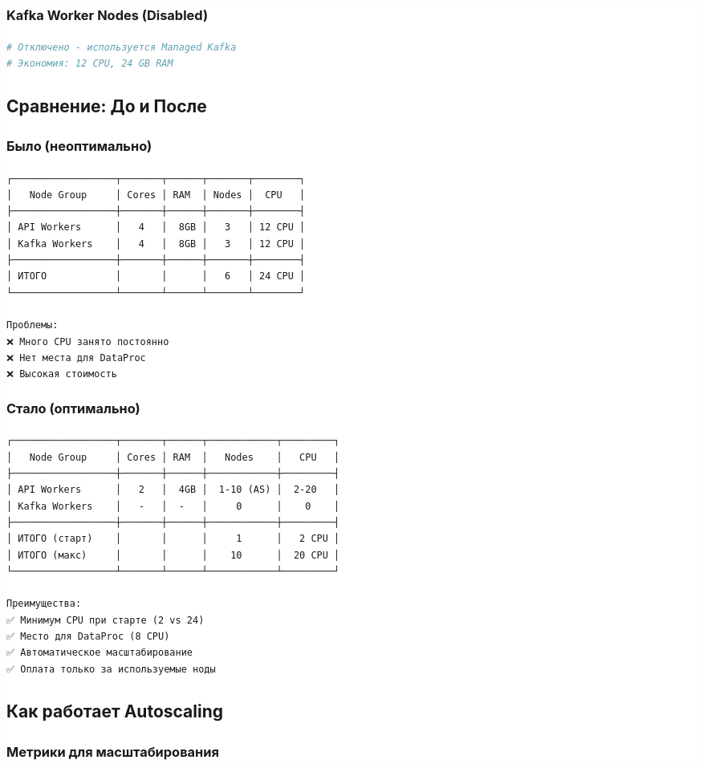 ### Kafka Worker Nodes (Disabled)

```terraform
# Отключено - используется Managed Kafka
# Экономия: 12 CPU, 24 GB RAM
```

## Сравнение: До и После

### Было (неоптимально)

```
┌──────────────────┬───────┬──────┬───────┬────────┐
│   Node Group     │ Cores │ RAM  │ Nodes │  CPU   │
├──────────────────┼───────┼──────┼───────┼────────┤
│ API Workers      │   4   │  8GB │   3   │ 12 CPU │
│ Kafka Workers    │   4   │  8GB │   3   │ 12 CPU │
├──────────────────┼───────┼──────┼───────┼────────┤
│ ИТОГО            │       │      │   6   │ 24 CPU │
└──────────────────┴───────┴──────┴───────┴────────┘

Проблемы:
❌ Много CPU занято постоянно
❌ Нет места для DataProc
❌ Высокая стоимость
```

### Стало (оптимально)

```
┌──────────────────┬───────┬──────┬────────────┬─────────┐
│   Node Group     │ Cores │ RAM  │   Nodes    │   CPU   │
├──────────────────┼───────┼──────┼────────────┼─────────┤
│ API Workers      │   2   │  4GB │  1-10 (AS) │  2-20   │
│ Kafka Workers    │   -   │  -   │     0      │    0    │
├──────────────────┼───────┼──────┼────────────┼─────────┤
│ ИТОГО (старт)    │       │      │     1      │   2 CPU │
│ ИТОГО (макс)     │       │      │    10      │  20 CPU │
└──────────────────┴───────┴──────┴────────────┴─────────┘

Преимущества:
✅ Минимум CPU при старте (2 vs 24)
✅ Место для DataProc (8 CPU)
✅ Автоматическое масштабирование
✅ Оплата только за используемые ноды
```

## Как работает Autoscaling

### Метрики для масштабирования
